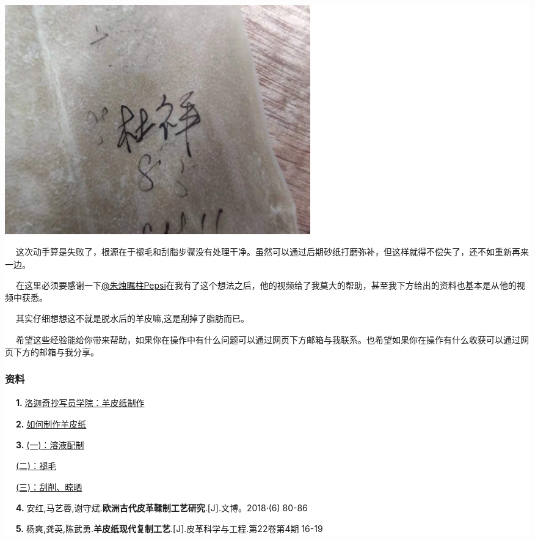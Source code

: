 <img src="Image/life-0214-record_of_parchment_making/04.14/打磨后书写图_2.jpg" alt="图片走失" width="500px">

&emsp; 这次动手算是失败了，根源在于褪毛和刮脂步骤没有处理干净。虽然可以通过后期砂纸打磨弥补，但这样就得不偿失了，还不如重新再来一边。

&emsp; 在这里必须要感谢一下[@朱烛瞩柱Pepsi]()在我有了这个想法之后，他的视频给了我莫大的帮助，甚至我下方给出的资料也基本是从他的视频中获悉。

&emsp; 其实仔细想想这不就是脱水后的羊皮嘛,这是刮掉了脂肪而已。

&emsp; 希望这些经验能给你带来帮助，如果你在操作中有什么问题可以通过网页下方邮箱与我联系。也希望如果你在操作有什么收获可以通过网页下方的邮箱与我分享。

### 资料

&emsp; **1.** [洛迦奇抄写员学院：羊皮纸制作](https://scribes.lochac.sca.org/articles/parchment.htm)

&emsp; **2.** [如何制作羊皮纸](http://www.youhishi.com/manufacture.html)

&emsp; **3.** [(一)：溶液配制](https://www.bilibili.com/video/BV1wx411y7zS)

&emsp; [(二)：褪毛](https://www.bilibili.com/video/BV17x411y76N)
        
&emsp; [(三)：刮削、晾晒](https://www.bilibili.com/video/BV1ux411y7hU)

&emsp; **4.** 安红,马艺蓉,谢守斌.**欧洲古代皮革鞣制工艺研究**.[J].文博。2018·(6) 80-86

&emsp; **5.** 杨爽,龚英,陈武勇.**羊皮纸现代复制工艺**.[J].皮革科学与工程.第22卷第4期 16-19
